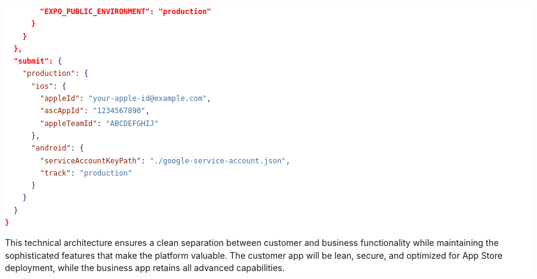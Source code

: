 ```json
        "EXPO_PUBLIC_ENVIRONMENT": "production"
      }
    }
  },
  "submit": {
    "production": {
      "ios": {
        "appleId": "your-apple-id@example.com",
        "ascAppId": "1234567890",
        "appleTeamId": "ABCDEFGHIJ"
      },
      "android": {
        "serviceAccountKeyPath": "./google-service-account.json",
        "track": "production"
      }
    }
  }
}
```

This technical architecture ensures a clean separation between customer and business functionality while maintaining the sophisticated features that make the platform valuable. The customer app will be lean, secure, and optimized for App Store deployment, while the business app retains all advanced capabilities.